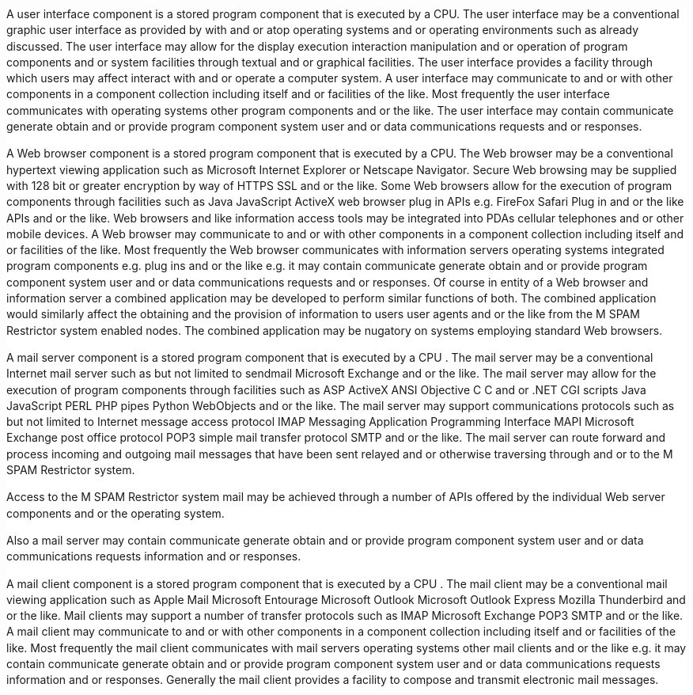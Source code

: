 A user interface component is a stored program component that is executed by a CPU. The user interface may be a conventional graphic user interface as provided by with and or atop operating systems and or operating environments such as already discussed. The user interface may allow for the display execution interaction manipulation and or operation of program components and or system facilities through textual and or graphical facilities. The user interface provides a facility through which users may affect interact with and or operate a computer system. A user interface may communicate to and or with other components in a component collection including itself and or facilities of the like. Most frequently the user interface communicates with operating systems other program components and or the like. The user interface may contain communicate generate obtain and or provide program component system user and or data communications requests and or responses.

A Web browser component is a stored program component that is executed by a CPU. The Web browser may be a conventional hypertext viewing application such as Microsoft Internet Explorer or Netscape Navigator. Secure Web browsing may be supplied with 128 bit or greater encryption by way of HTTPS SSL and or the like. Some Web browsers allow for the execution of program components through facilities such as Java JavaScript ActiveX web browser plug in APIs e.g. FireFox Safari Plug in and or the like APIs and or the like. Web browsers and like information access tools may be integrated into PDAs cellular telephones and or other mobile devices. A Web browser may communicate to and or with other components in a component collection including itself and or facilities of the like. Most frequently the Web browser communicates with information servers operating systems integrated program components e.g. plug ins and or the like e.g. it may contain communicate generate obtain and or provide program component system user and or data communications requests and or responses. Of course in entity of a Web browser and information server a combined application may be developed to perform similar functions of both. The combined application would similarly affect the obtaining and the provision of information to users user agents and or the like from the M SPAM Restrictor system enabled nodes. The combined application may be nugatory on systems employing standard Web browsers.

A mail server component is a stored program component that is executed by a CPU . The mail server may be a conventional Internet mail server such as but not limited to sendmail Microsoft Exchange and or the like. The mail server may allow for the execution of program components through facilities such as ASP ActiveX ANSI Objective C C and or .NET CGI scripts Java JavaScript PERL PHP pipes Python WebObjects and or the like. The mail server may support communications protocols such as but not limited to Internet message access protocol IMAP Messaging Application Programming Interface MAPI Microsoft Exchange post office protocol POP3 simple mail transfer protocol SMTP and or the like. The mail server can route forward and process incoming and outgoing mail messages that have been sent relayed and or otherwise traversing through and or to the M SPAM Restrictor system.

Access to the M SPAM Restrictor system mail may be achieved through a number of APIs offered by the individual Web server components and or the operating system.

Also a mail server may contain communicate generate obtain and or provide program component system user and or data communications requests information and or responses.

A mail client component is a stored program component that is executed by a CPU . The mail client may be a conventional mail viewing application such as Apple Mail Microsoft Entourage Microsoft Outlook Microsoft Outlook Express Mozilla Thunderbird and or the like. Mail clients may support a number of transfer protocols such as IMAP Microsoft Exchange POP3 SMTP and or the like. A mail client may communicate to and or with other components in a component collection including itself and or facilities of the like. Most frequently the mail client communicates with mail servers operating systems other mail clients and or the like e.g. it may contain communicate generate obtain and or provide program component system user and or data communications requests information and or responses. Generally the mail client provides a facility to compose and transmit electronic mail messages.
